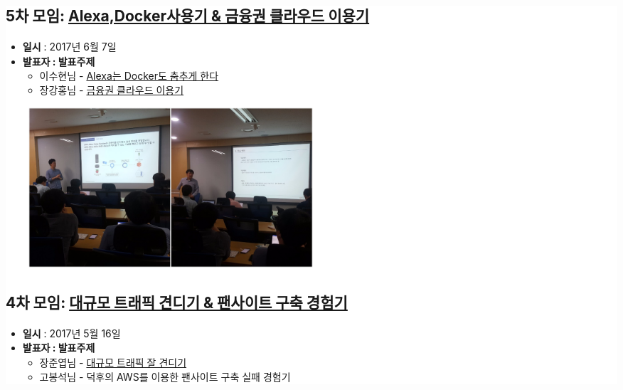 ## 5차 모임: [Alexa,Docker사용기 & 금융권 클라우드 이용기](https://www.meetup.com/awskrug/events/240281253/)
  - **일시** : 2017년 6월 7일
  - **발표자 : 발표주제**
    - 이수현님 - [Alexa는 Docker도 춤추게 한다](https://www.slideshare.net/ssuserdaed291/alexa-docker)
    - 장강홍님 - [금융권 클라우드 이용기](https://www.slideshare.net/secret/4ZRbX4mF8fC7G7)
  
  &nbsp;&nbsp;&nbsp;&nbsp;&nbsp;&nbsp;&nbsp;&nbsp;<img src="images/guro-shinchon-5.jpg" width="400"/>

## 4차 모임: [대규모 트래픽 견디기 & 팬사이트 구축 경험기](https://www.meetup.com/awskrug/events/239719446/)
  - **일시** : 2017년 5월 16일
  - **발표자 : 발표주제**
    - 장준엽님 - [대규모 트래픽 잘 견디기](https://docs.google.com/presentation/d/13aLidEukUS1dy1RV18RCR9J-NSED5jzTSZigd9DnRaY/edit#slide=id.p)
    - 고봉석님 - 덕후의 AWS를 이용한 팬사이트 구축 실패 경험기
  